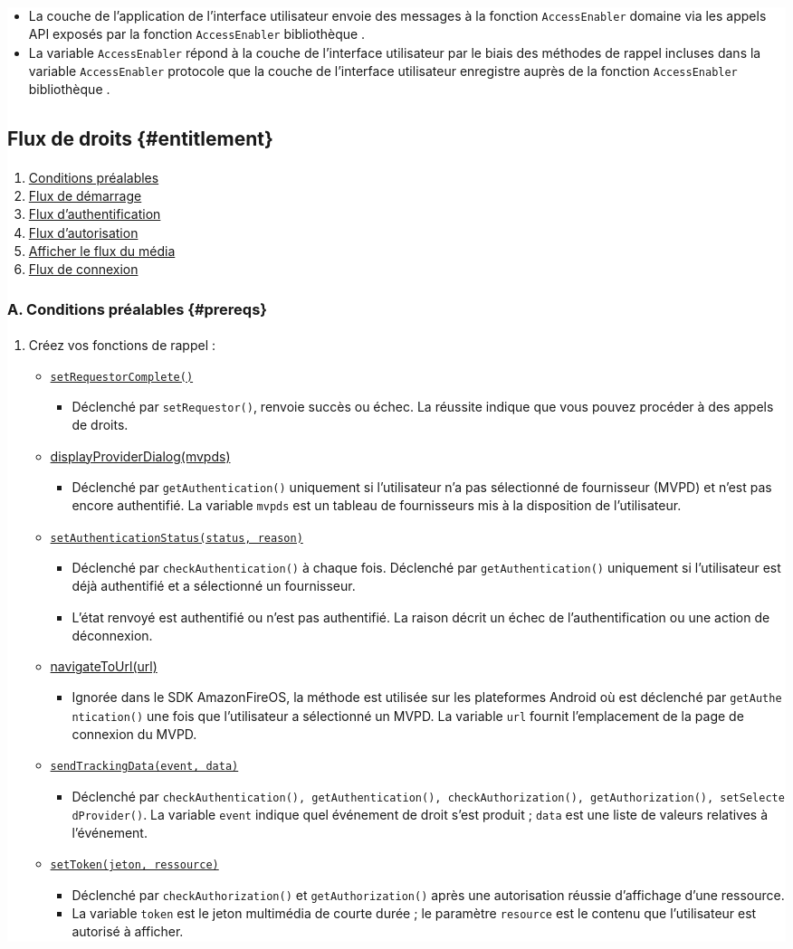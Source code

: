 - La couche de l’application de l’interface utilisateur envoie des messages à la fonction `AccessEnabler` domaine via les appels API exposés par la fonction `AccessEnabler` bibliothèque .
- La variable `AccessEnabler` répond à la couche de l’interface utilisateur par le biais des méthodes de rappel incluses dans la variable `AccessEnabler` protocole que la couche de l’interface utilisateur enregistre auprès de la fonction `AccessEnabler` bibliothèque .

## Flux de droits {#entitlement}

1. [Conditions préalables](#prereqs)
1. [Flux de démarrage](#startup_flow)
1. [Flux d’authentification](#authn_flow)
1. [Flux d’autorisation](#authz_flow)
1. [Afficher le flux du média](#media_flow)
1. [Flux de connexion](#logout_flow)

### A. Conditions préalables {#prereqs}

1. Créez vos fonctions de rappel :
   - [`setRequestorComplete()`](#$setRequestorComplete)

      - Déclenché par `setRequestor()`, renvoie succès ou échec.     La réussite indique que vous pouvez procéder à des appels de droits.

   - [displayProviderDialog(mvpds)](#$displayProviderDialog)

      - Déclenché par `getAuthentication()` uniquement si l’utilisateur n’a pas sélectionné de fournisseur (MVPD) et n’est pas encore authentifié. La variable `mvpds` est un tableau de fournisseurs mis à la disposition de l’utilisateur.

   - [`setAuthenticationStatus(status, reason)`](#$setAuthNStatus)

      - Déclenché par `checkAuthentication()` à chaque fois. Déclenché par `getAuthentication()` uniquement si l’utilisateur est déjà authentifié et a sélectionné un fournisseur.

      - L’état renvoyé est authentifié ou n’est pas authentifié. La raison décrit un échec de l’authentification ou une action de déconnexion.

   - [navigateToUrl(url)](#$navigateToUrl)

      - Ignorée dans le SDK AmazonFireOS, la méthode est utilisée sur les plateformes Android où est déclenché par `getAuthentication()` une fois que l’utilisateur a sélectionné un MVPD.  La variable `url` fournit l’emplacement de la page de connexion du MVPD.

   - [`sendTrackingData(event, data)`](#$sendTrackingData)

      - Déclenché par `checkAuthentication(), getAuthentication(), checkAuthorization(), getAuthorization(), setSelectedProvider()`.
La variable `event` indique quel événement de droit s’est produit ; `data` est une liste de valeurs relatives à l’événement.

   - [`setToken(jeton, ressource)`](#$setToken)

      - Déclenché par `checkAuthorization()` et `getAuthorization()` après une autorisation réussie d’affichage d’une ressource.
      - La variable `token` est le jeton multimédia de courte durée ; le paramètre `resource` est le contenu que l’utilisateur est autorisé à afficher.
